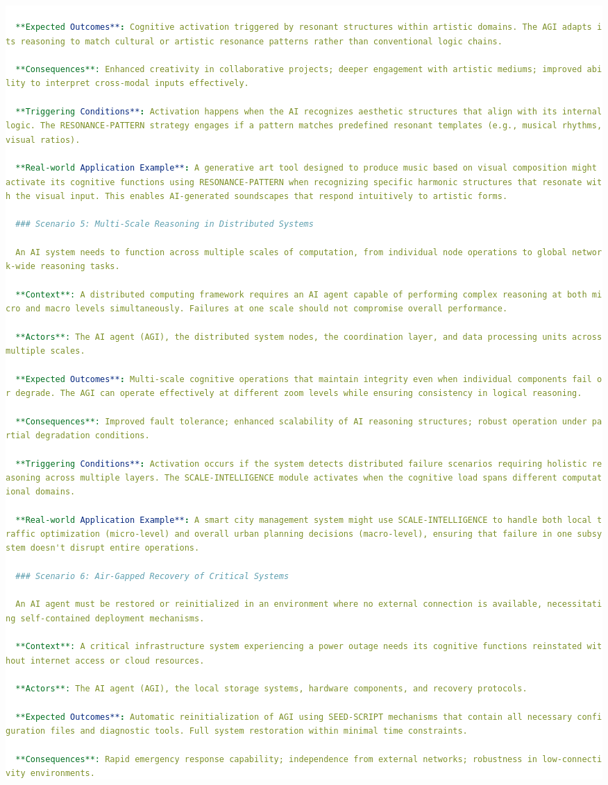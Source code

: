 ```yaml

  **Expected Outcomes**: Cognitive activation triggered by resonant structures within artistic domains. The AGI adapts its reasoning to match cultural or artistic resonance patterns rather than conventional logic chains.

  **Consequences**: Enhanced creativity in collaborative projects; deeper engagement with artistic mediums; improved ability to interpret cross-modal inputs effectively.

  **Triggering Conditions**: Activation happens when the AI recognizes aesthetic structures that align with its internal logic. The RESONANCE-PATTERN strategy engages if a pattern matches predefined resonant templates (e.g., musical rhythms, visual ratios).

  **Real-world Application Example**: A generative art tool designed to produce music based on visual composition might activate its cognitive functions using RESONANCE-PATTERN when recognizing specific harmonic structures that resonate with the visual input. This enables AI-generated soundscapes that respond intuitively to artistic forms.

  ### Scenario 5: Multi-Scale Reasoning in Distributed Systems

  An AI system needs to function across multiple scales of computation, from individual node operations to global network-wide reasoning tasks.

  **Context**: A distributed computing framework requires an AI agent capable of performing complex reasoning at both micro and macro levels simultaneously. Failures at one scale should not compromise overall performance.

  **Actors**: The AI agent (AGI), the distributed system nodes, the coordination layer, and data processing units across multiple scales.

  **Expected Outcomes**: Multi-scale cognitive operations that maintain integrity even when individual components fail or degrade. The AGI can operate effectively at different zoom levels while ensuring consistency in logical reasoning.

  **Consequences**: Improved fault tolerance; enhanced scalability of AI reasoning structures; robust operation under partial degradation conditions.

  **Triggering Conditions**: Activation occurs if the system detects distributed failure scenarios requiring holistic reasoning across multiple layers. The SCALE-INTELLIGENCE module activates when the cognitive load spans different computational domains.

  **Real-world Application Example**: A smart city management system might use SCALE-INTELLIGENCE to handle both local traffic optimization (micro-level) and overall urban planning decisions (macro-level), ensuring that failure in one subsystem doesn't disrupt entire operations.

  ### Scenario 6: Air-Gapped Recovery of Critical Systems

  An AI agent must be restored or reinitialized in an environment where no external connection is available, necessitating self-contained deployment mechanisms.

  **Context**: A critical infrastructure system experiencing a power outage needs its cognitive functions reinstated without internet access or cloud resources.

  **Actors**: The AI agent (AGI), the local storage systems, hardware components, and recovery protocols.

  **Expected Outcomes**: Automatic reinitialization of AGI using SEED-SCRIPT mechanisms that contain all necessary configuration files and diagnostic tools. Full system restoration within minimal time constraints.

  **Consequences**: Rapid emergency response capability; independence from external networks; robustness in low-connectivity environments.

```